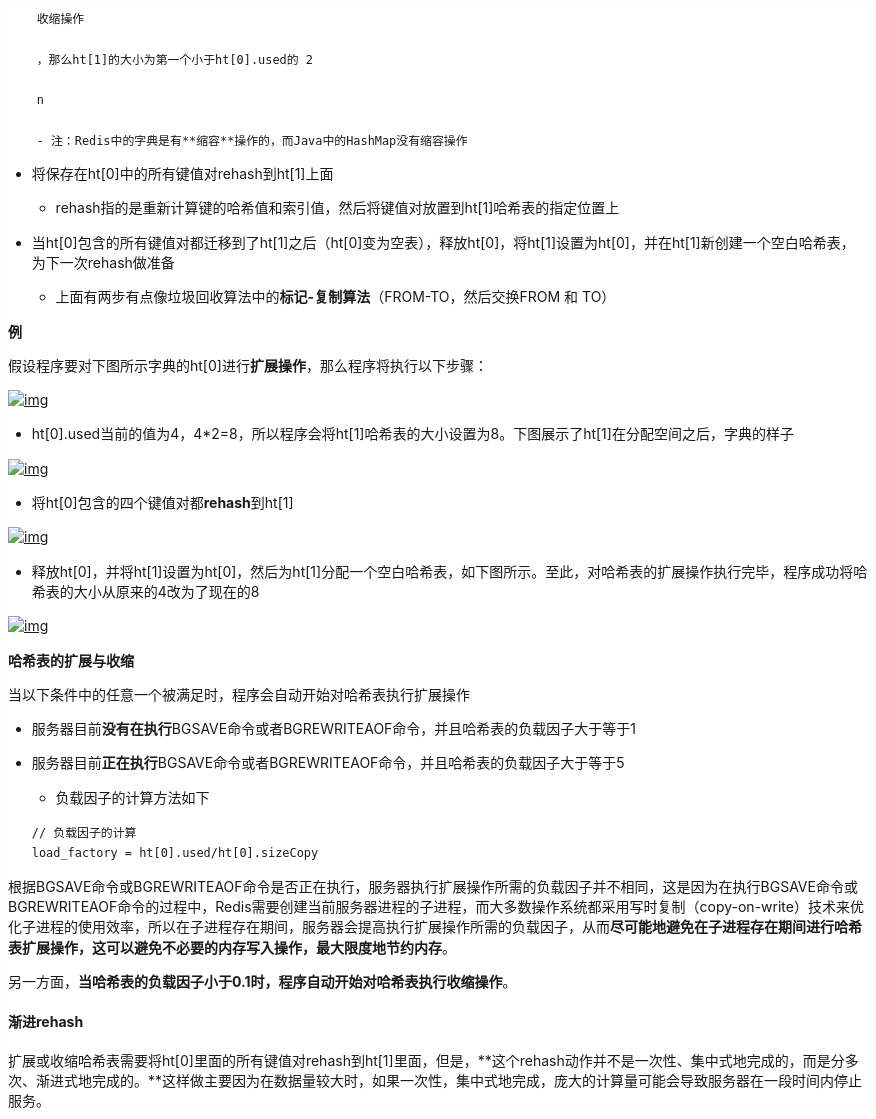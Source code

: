         收缩操作

        ，那么ht[1]的大小为第一个小于ht[0].used的 2

        n

        - 注：Redis中的字典是有**缩容**操作的，而Java中的HashMap没有缩容操作

- 将保存在ht[0]中的所有键值对rehash到ht[1]上面

    - rehash指的是重新计算键的哈希值和索引值，然后将键值对放置到ht[1]哈希表的指定位置上

- 当ht[0]包含的所有键值对都迁移到了ht[1]之后（ht[0]变为空表），释放ht[0]，将ht[1]设置为ht[0]，并在ht[1]新创建一个空白哈希表，为下一次rehash做准备

    - 上面有两步有点像垃圾回收算法中的**标记-复制算法**（FROM-TO，然后交换FROM 和 TO）

**例**

假设程序要对下图所示字典的ht[0]进行**扩展操作**，那么程序将执行以下步骤：

[![img](https://nyimapicture.oss-cn-beijing.aliyuncs.com/img/20201107140647.png)](https://nyimapicture.oss-cn-beijing.aliyuncs.com/img/20201107140647.png)

- ht[0].used当前的值为4，4*2=8，所以程序会将ht[1]哈希表的大小设置为8。下图展示了ht[1]在分配空间之后，字典的样子

[![img](https://nyimapicture.oss-cn-beijing.aliyuncs.com/img/20201107140815.png)](https://nyimapicture.oss-cn-beijing.aliyuncs.com/img/20201107140815.png)

- 将ht[0]包含的四个键值对都**rehash**到ht[1]

[![img](https://nyimapicture.oss-cn-beijing.aliyuncs.com/img/20201107140838.png)](https://nyimapicture.oss-cn-beijing.aliyuncs.com/img/20201107140838.png)

- 释放ht[0]，并将ht[1]设置为ht[0]，然后为ht[1]分配一个空白哈希表，如下图所示。至此，对哈希表的扩展操作执行完毕，程序成功将哈希表的大小从原来的4改为了现在的8

[![img](https://nyimapicture.oss-cn-beijing.aliyuncs.com/img/20201107141210.png)](https://nyimapicture.oss-cn-beijing.aliyuncs.com/img/20201107141210.png)

**哈希表的扩展与收缩**

当以下条件中的任意一个被满足时，程序会自动开始对哈希表执行扩展操作

- 服务器目前**没有在执行**BGSAVE命令或者BGREWRITEAOF命令，并且哈希表的负载因子大于等于1

- 服务器目前**正在执行**BGSAVE命令或者BGREWRITEAOF命令，并且哈希表的负载因子大于等于5

    - 负载因子的计算方法如下

    ```
    // 负载因子的计算
    load_factory = ht[0].used/ht[0].sizeCopy
    ```

根据BGSAVE命令或BGREWRITEAOF命令是否正在执行，服务器执行扩展操作所需的负载因子并不相同，这是因为在执行BGSAVE命令或BGREWRITEAOF命令的过程中，Redis需要创建当前服务器进程的子进程，而大多数操作系统都采用写时复制（copy-on-write）技术来优化子进程的使用效率，所以在子进程存在期间，服务器会提高执行扩展操作所需的负载因子，从而**尽可能地避免在子进程存在期间进行哈希表扩展操作，这可以避免不必要的内存写入操作，最大限度地节约内存**。

另一方面，**当哈希表的负载因子小于0.1时，程序自动开始对哈希表执行收缩操作**。

#### 渐进rehash

扩展或收缩哈希表需要将ht[0]里面的所有键值对rehash到ht[1]里面，但是，**这个rehash动作并不是一次性、集中式地完成的，而是分多次、渐进式地完成的。**这样做主要因为在数据量较大时，如果一次性，集中式地完成，庞大的计算量可能会导致服务器在一段时间内停止服务。

